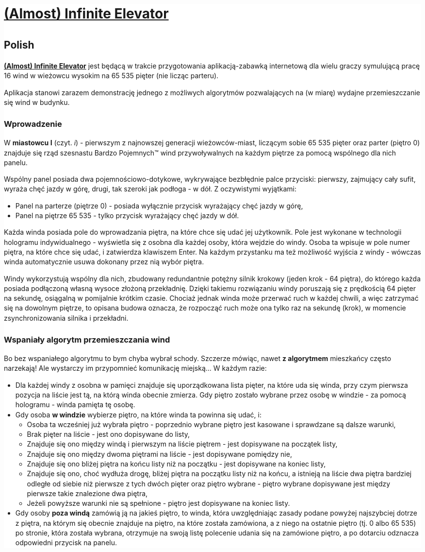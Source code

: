 # [(Almost) Infinite Elevator](https://infinite-elevator.github.io/)

## Polish

**[(Almost) Infinite Elevator](https://infinite-elevator.github.io/)** jest będącą w trakcie przygotowania aplikacją-zabawką internetową dla wielu graczy symulującą pracę 16 wind w wieżowcu wysokim na 65&nbsp;535 pięter (nie licząc parteru).

Aplikacja stanowi zarazem demonstrację jednego z możliwych algorytmów pozwalających na (w miarę) wydajne przemieszczanie się wind w budynku.



### Wprowadzenie

W **miastowcu I** (czyt. $i$) - pierwszym z najnowszej generacji wieżowców-miast, liczącym sobie 65&nbsp;535 pięter oraz parter (piętro 0) znajduje się rząd szesnastu Bardzo Pojemnych™ wind przywoływalnych na każdym piętrze za pomocą wspólnego dla nich panelu.

Wspólny panel posiada dwa pojemnościowo-dotykowe, wykrywające bezbłędnie palce przyciski: pierwszy, zajmujący cały sufit, wyraża chęć jazdy w górę, drugi, tak szeroki jak podłoga - w dół. Z oczywistymi wyjątkami:

* Panel na parterze (piętrze 0) - posiada wyłącznie przycisk wyrażający chęć jazdy w górę,
* Panel na piętrze 65&nbsp;535 - tylko przycisk wyrażający chęć jazdy w dół.

Każda winda posiada pole do wprowadzania piętra, na które chce się udać jej użytkownik. Pole jest wykonane w technologii hologramu indywidualnego - wyświetla się z osobna dla każdej osoby, która wejdzie do windy. Osoba ta wpisuje w pole numer piętra, na które chce się udać, i zatwierdza klawiszem Enter. Na każdym przystanku ma też możliwość wyjścia z windy - wówczas winda automatycznie usuwa dokonany przez nią wybór piętra.

Windy wykorzystują wspólny dla nich, zbudowany redundantnie potężny silnik krokowy (jeden krok - 64 piętra), do którego każda posiada podłączoną własną wysoce złożoną przekładnię. Dzięki takiemu rozwiązaniu windy poruszają się z prędkością 64 pięter na sekundę, osiągalną w pomijalnie krótkim czasie. Chociaż jednak winda może przerwać ruch w każdej chwili, a więc zatrzymać się na dowolnym piętrze, to opisana budowa oznacza, że rozpocząć ruch może ona tylko raz na sekundę (krok), w momencie zsynchronizowania silnika i przekładni.

### Wspaniały algorytm przemieszczania wind 

Bo bez wspaniałego algorytmu to bym chyba wybrał schody. Szczerze mówiąc, nawet **z algorytmem** mieszkańcy często narzekają! Ale wystarczy im przypomnieć komunikację miejską... W każdym razie:

* Dla każdej windy z osobna w pamięci znajduje się uporządkowana lista pięter, na które uda się winda, przy czym pierwsza pozycja na liście jest tą, na którą winda obecnie zmierza. Gdy piętro zostało wybrane przez osobę w windzie - za pomocą hologramu - winda pamięta tę osobę.
* Gdy osoba **w windzie** wybierze piętro, na które winda ta powinna się udać, i:
  * Osoba ta wcześniej już wybrała piętro - poprzednio wybrane piętro jest kasowane i sprawdzane są dalsze warunki,
  * Brak pięter na liście - jest ono dopisywane do listy,
  * Znajduje się ono między windą i pierwszym na liście piętrem - jest dopisywane na początek listy,
  * Znajduje się ono między dwoma piętrami na liście - jest dopisywane pomiędzy nie,
  * Znajduje się ono bliżej piętra na końcu listy niż na początku - jest dopisywane na koniec listy,
  * Znajduje się ono, choć wydłuża drogę, bliżej piętra na początku listy niż na końcu, a istnieją na liście dwa piętra bardziej odległe od siebie niż pierwsze z tych dwóch pięter oraz piętro wybrane - piętro wybrane dopisywane jest między pierwsze takie znalezione dwa piętra,
  * Jeżeli powyższe warunki nie są spełnione - piętro jest dopisywane na koniec listy.
* Gdy osoby **poza windą** zamówią ją na jakieś piętro, to winda, która uwzględniając zasady podane powyżej najszybciej dotrze z piętra, na którym się obecnie znajduje na piętro, na które została zamówiona, a z niego na ostatnie piętro (tj. 0 albo 65&nbsp;535) po stronie, która została wybrana, otrzymuje na swoją listę polecenie udania się na zamówione piętro, a po dotarciu odznacza odpowiedni przycisk na panelu.
